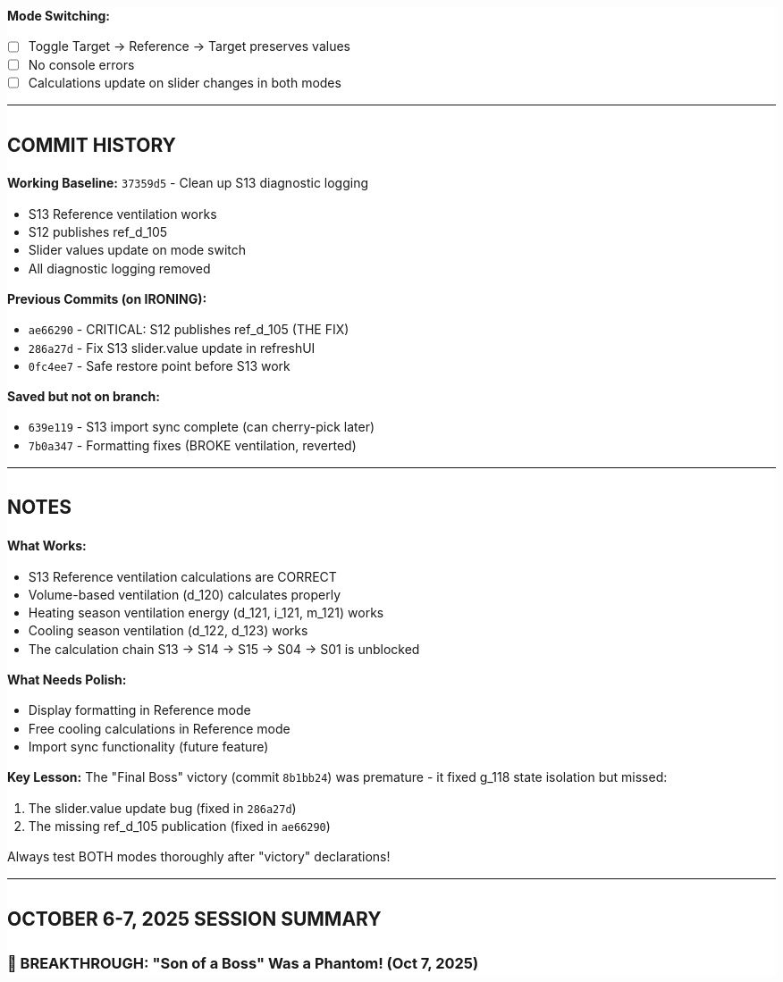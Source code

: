 **Mode Switching:**
- [ ] Toggle Target → Reference → Target preserves values
- [ ] No console errors
- [ ] Calculations update on slider changes in both modes

---

## COMMIT HISTORY

**Working Baseline:** `37359d5` - Clean up S13 diagnostic logging
- S13 Reference ventilation works
- S12 publishes ref_d_105
- Slider values update on mode switch
- All diagnostic logging removed

**Previous Commits (on IRONING):**
- `ae66290` - CRITICAL: S12 publishes ref_d_105 (THE FIX)
- `286a27d` - Fix S13 slider.value update in refreshUI
- `0fc4ee7` - Safe restore point before S13 work

**Saved but not on branch:**
- `639e119` - S13 import sync complete (can cherry-pick later)
- `7b0a347` - Formatting fixes (BROKE ventilation, reverted)

---

## NOTES

**What Works:**
- S13 Reference ventilation calculations are CORRECT
- Volume-based ventilation (d_120) calculates properly
- Heating season ventilation energy (d_121, i_121, m_121) works
- Cooling season ventilation (d_122, d_123) works
- The calculation chain S13 → S14 → S15 → S04 → S01 is unblocked

**What Needs Polish:**
- Display formatting in Reference mode
- Free cooling calculations in Reference mode
- Import sync functionality (future feature)

**Key Lesson:**
The "Final Boss" victory (commit `8b1bb24`) was premature - it fixed g_118 state isolation but missed:
1. The slider.value update bug (fixed in `286a27d`)
2. The missing ref_d_105 publication (fixed in `ae66290`)

Always test BOTH modes thoroughly after "victory" declarations!

---

## OCTOBER 6-7, 2025 SESSION SUMMARY

### 🎉 BREAKTHROUGH: "Son of a Boss" Was a Phantom! (Oct 7, 2025)

